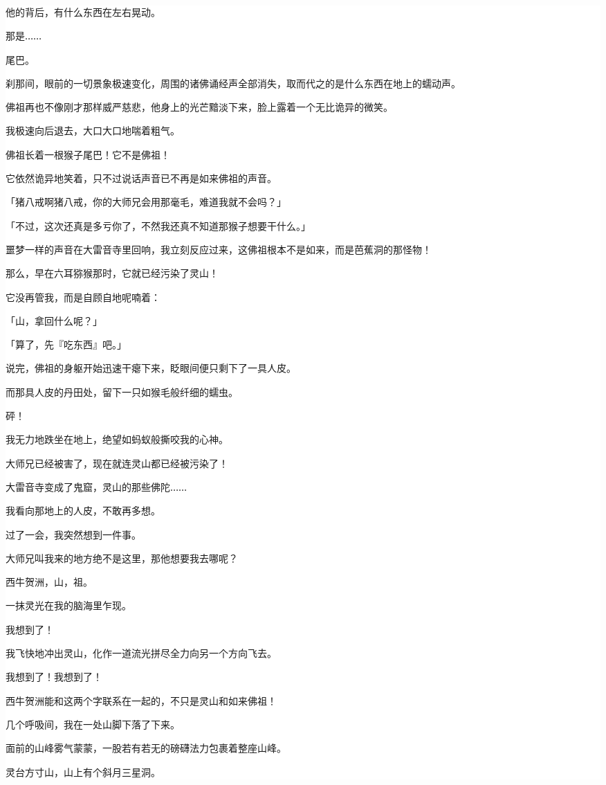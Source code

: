 他的背后，有什么东西在左右晃动。

那是……

尾巴。

刹那间，眼前的一切景象极速变化，周围的诸佛诵经声全部消失，取而代之的是什么东西在地上的蠕动声。

佛祖再也不像刚才那样威严慈悲，他身上的光芒黯淡下来，脸上露着一个无比诡异的微笑。

我极速向后退去，大口大口地喘着粗气。

佛祖长着一根猴子尾巴！它不是佛祖！

它依然诡异地笑着，只不过说话声音已不再是如来佛祖的声音。

「猪八戒啊猪八戒，你的大师兄会用那毫毛，难道我就不会吗？」

「不过，这次还真是多亏你了，不然我还真不知道那猴子想要干什么。」

噩梦一样的声音在大雷音寺里回响，我立刻反应过来，这佛祖根本不是如来，而是芭蕉洞的那怪物！

那么，早在六耳猕猴那时，它就已经污染了灵山！

它没再管我，而是自顾自地呢喃着：

「山，拿回什么呢？」

「算了，先『吃东西』吧。」

说完，佛祖的身躯开始迅速干瘪下来，眨眼间便只剩下了一具人皮。

而那具人皮的丹田处，留下一只如猴毛般纤细的蠕虫。

砰！

我无力地跌坐在地上，绝望如蚂蚁般撕咬我的心神。

大师兄已经被害了，现在就连灵山都已经被污染了！

大雷音寺变成了鬼窟，灵山的那些佛陀……

我看向那地上的人皮，不敢再多想。

过了一会，我突然想到一件事。

大师兄叫我来的地方绝不是这里，那他想要我去哪呢？

西牛贺洲，山，祖。

一抹灵光在我的脑海里乍现。

我想到了！

我飞快地冲出灵山，化作一道流光拼尽全力向另一个方向飞去。

我想到了！我想到了！

西牛贺洲能和这两个字联系在一起的，不只是灵山和如来佛祖！

几个呼吸间，我在一处山脚下落了下来。

面前的山峰雾气蒙蒙，一股若有若无的磅礴法力包裹着整座山峰。

灵台方寸山，山上有个斜月三星洞。
